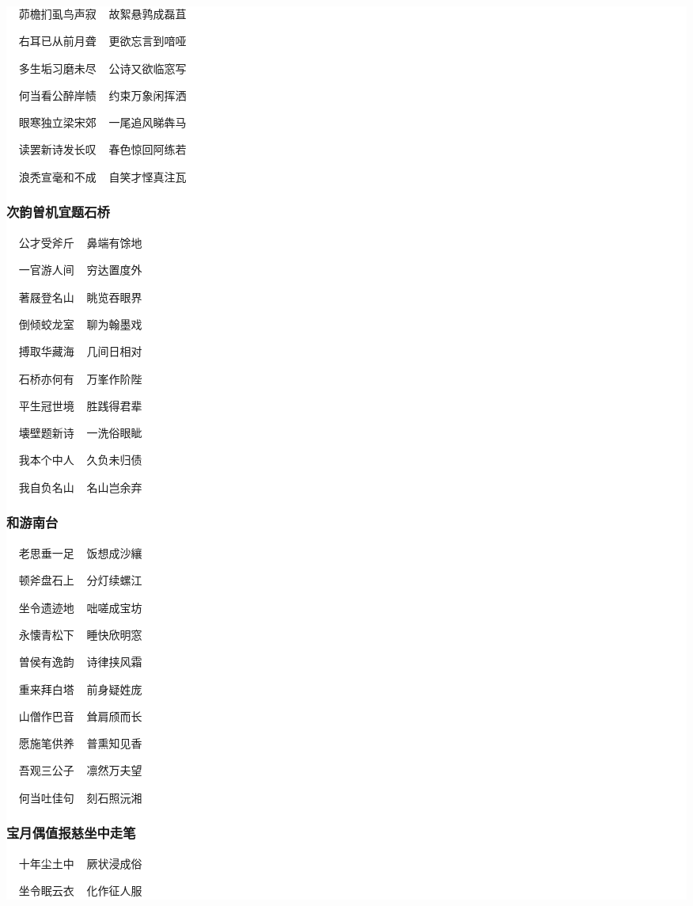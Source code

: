 &nbsp;&nbsp;&nbsp;&nbsp;茆檐扪虱鸟声寂&nbsp;&nbsp;&nbsp;&nbsp;故絮悬鹑成磊苴

&nbsp;&nbsp;&nbsp;&nbsp;右耳已从前月聋&nbsp;&nbsp;&nbsp;&nbsp;更欲忘言到喑哑

&nbsp;&nbsp;&nbsp;&nbsp;多生垢习磨未尽&nbsp;&nbsp;&nbsp;&nbsp;公诗又欲临窓写

&nbsp;&nbsp;&nbsp;&nbsp;何当看公醉岸帻&nbsp;&nbsp;&nbsp;&nbsp;约束万象闲挥洒

&nbsp;&nbsp;&nbsp;&nbsp;眼寒独立梁宋郊&nbsp;&nbsp;&nbsp;&nbsp;一尾追风睇犇马

&nbsp;&nbsp;&nbsp;&nbsp;读罢新诗发长叹&nbsp;&nbsp;&nbsp;&nbsp;春色惊回阿练若

&nbsp;&nbsp;&nbsp;&nbsp;浪秃宣毫和不成&nbsp;&nbsp;&nbsp;&nbsp;自笑才悭真注瓦

### 次韵曽机宜题石桥

&nbsp;&nbsp;&nbsp;&nbsp;公才受斧斤&nbsp;&nbsp;&nbsp;&nbsp;鼻端有馀地

&nbsp;&nbsp;&nbsp;&nbsp;一官游人间&nbsp;&nbsp;&nbsp;&nbsp;穷达置度外

&nbsp;&nbsp;&nbsp;&nbsp;著屐登名山&nbsp;&nbsp;&nbsp;&nbsp;眺览吞眼界

&nbsp;&nbsp;&nbsp;&nbsp;倒倾蛟龙室&nbsp;&nbsp;&nbsp;&nbsp;聊为翰墨戏

&nbsp;&nbsp;&nbsp;&nbsp;搏取华藏海&nbsp;&nbsp;&nbsp;&nbsp;几间日相对

&nbsp;&nbsp;&nbsp;&nbsp;石桥亦何有&nbsp;&nbsp;&nbsp;&nbsp;万峯作阶陛

&nbsp;&nbsp;&nbsp;&nbsp;平生冠世境&nbsp;&nbsp;&nbsp;&nbsp;胜践得君辈

&nbsp;&nbsp;&nbsp;&nbsp;壊壁题新诗&nbsp;&nbsp;&nbsp;&nbsp;一洗俗眼眦

&nbsp;&nbsp;&nbsp;&nbsp;我本个中人&nbsp;&nbsp;&nbsp;&nbsp;久负未归债

&nbsp;&nbsp;&nbsp;&nbsp;我自负名山&nbsp;&nbsp;&nbsp;&nbsp;名山岂余弃

### 和游南台

&nbsp;&nbsp;&nbsp;&nbsp;老思垂一足&nbsp;&nbsp;&nbsp;&nbsp;饭想成沙纕

&nbsp;&nbsp;&nbsp;&nbsp;顿斧盘石上&nbsp;&nbsp;&nbsp;&nbsp;分灯续螺江

&nbsp;&nbsp;&nbsp;&nbsp;坐令遗迹地&nbsp;&nbsp;&nbsp;&nbsp;咄嗟成宝坊

&nbsp;&nbsp;&nbsp;&nbsp;永懐青松下&nbsp;&nbsp;&nbsp;&nbsp;睡快欣明窓

&nbsp;&nbsp;&nbsp;&nbsp;曽侯有逸韵&nbsp;&nbsp;&nbsp;&nbsp;诗律挟风霜

&nbsp;&nbsp;&nbsp;&nbsp;重来拜白塔&nbsp;&nbsp;&nbsp;&nbsp;前身疑姓庞

&nbsp;&nbsp;&nbsp;&nbsp;山僧作巴音&nbsp;&nbsp;&nbsp;&nbsp;耸肩颀而长

&nbsp;&nbsp;&nbsp;&nbsp;愿施笔供养&nbsp;&nbsp;&nbsp;&nbsp;普熏知见香

&nbsp;&nbsp;&nbsp;&nbsp;吾观三公子&nbsp;&nbsp;&nbsp;&nbsp;凛然万夫望

&nbsp;&nbsp;&nbsp;&nbsp;何当吐佳句&nbsp;&nbsp;&nbsp;&nbsp;刻石照沅湘

### 宝月偶值报慈坐中走笔

&nbsp;&nbsp;&nbsp;&nbsp;十年尘土中&nbsp;&nbsp;&nbsp;&nbsp;厥状浸成俗

&nbsp;&nbsp;&nbsp;&nbsp;坐令眠云衣&nbsp;&nbsp;&nbsp;&nbsp;化作征人服
